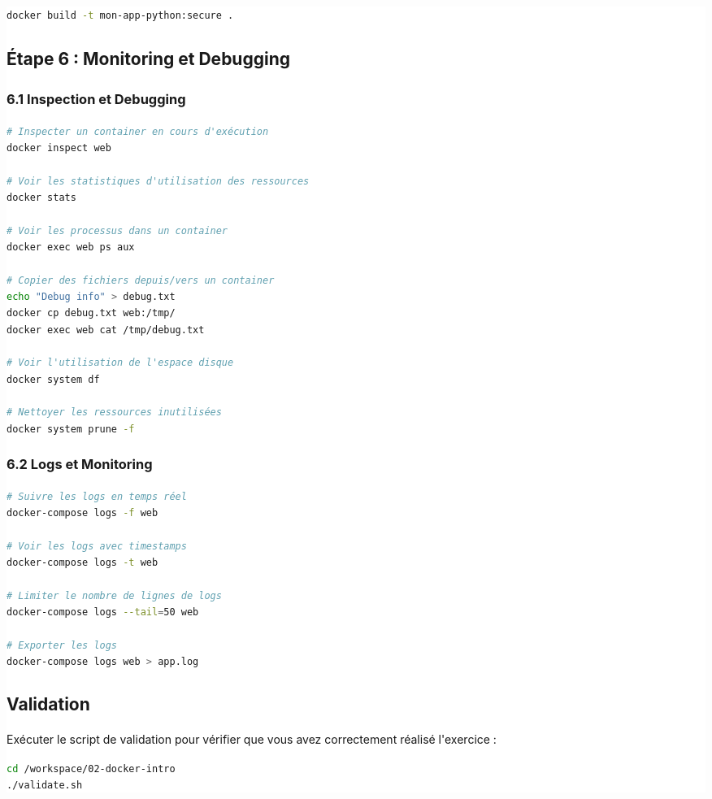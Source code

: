 ```bash
docker build -t mon-app-python:secure .
```

## Étape 6 : Monitoring et Debugging

### 6.1 Inspection et Debugging

```bash
# Inspecter un container en cours d'exécution
docker inspect web

# Voir les statistiques d'utilisation des ressources
docker stats

# Voir les processus dans un container
docker exec web ps aux

# Copier des fichiers depuis/vers un container
echo "Debug info" > debug.txt
docker cp debug.txt web:/tmp/
docker exec web cat /tmp/debug.txt

# Voir l'utilisation de l'espace disque
docker system df

# Nettoyer les ressources inutilisées
docker system prune -f
```

### 6.2 Logs et Monitoring

```bash
# Suivre les logs en temps réel
docker-compose logs -f web

# Voir les logs avec timestamps
docker-compose logs -t web

# Limiter le nombre de lignes de logs
docker-compose logs --tail=50 web

# Exporter les logs
docker-compose logs web > app.log
```

## Validation

Exécuter le script de validation pour vérifier que vous avez correctement réalisé l'exercice :

```bash
cd /workspace/02-docker-intro
./validate.sh
```
